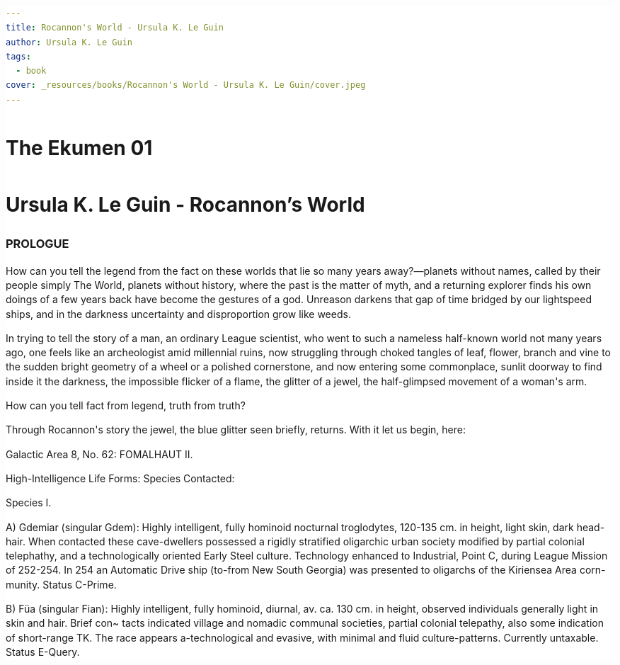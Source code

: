 ```yaml
---
title: Rocannon's World - Ursula K. Le Guin
author: Ursula K. Le Guin
tags:
  - book
cover: _resources/books/Rocannon's World - Ursula K. Le Guin/cover.jpeg
---
```

       

# The Ekumen 01       

# Ursula K. Le Guin - Rocannon’s World

### PROLOGUE

How can you tell the legend from the fact on these worlds that lie so many years away?—planets without names, called by their people simply The World, planets without history, where the past is the matter of myth, and a returning explorer finds his own doings of a few years back have become the gestures of a god. Unreason darkens that gap of time bridged by our lightspeed ships, and in the darkness uncertainty and disproportion grow like weeds.

In trying to tell the story of a man, an ordinary League scientist, who went to such a nameless half-known world not many years ago, one feels like an archeologist amid millennial ruins, now struggling through choked tangles of leaf, flower, branch and vine to the sudden bright geometry of a wheel or a polished cornerstone, and now entering some commonplace, sunlit doorway to find inside it the darkness, the impossible flicker of a flame, the glitter of a jewel, the half-glimpsed movement of a woman's arm.

How can you tell fact from legend, truth from truth?

Through Rocannon's story the jewel, the blue glitter seen briefly, returns. With it let us begin, here:

Galactic Area 8, No. 62: FOMALHAUT II.

High-Intelligence Life Forms: Species Contacted:

Species I.

A) Gdemiar (singular Gdem): Highly intelligent, fully hominoid nocturnal troglodytes, 120-135 cm. in height, light skin, dark head-hair. When contacted these cave-dwellers possessed a rigidly stratified oligarchic urban society modified by partial colonial telephathy, and a technologically oriented Early Steel culture. Technology enhanced to Industrial, Point C, during League Mission of 252-254. In 254 an Automatic Drive ship (to-from New South Georgia) was presented to oligarchs of the Kiriensea Area corn-munity. Status C-Prime.

B) Füa (singular Fian): Highly intelligent, fully hominoid, diurnal, av. ca. 130 cm. in height, observed individuals generally light in skin and hair. Brief con~ tacts indicated village and nomadic communal societies, partial colonial telepathy, also some indication of short-range TK. The race appears a-technological and evasive, with minimal and fluid culture-patterns. Currently untaxable. Status E-Query.
